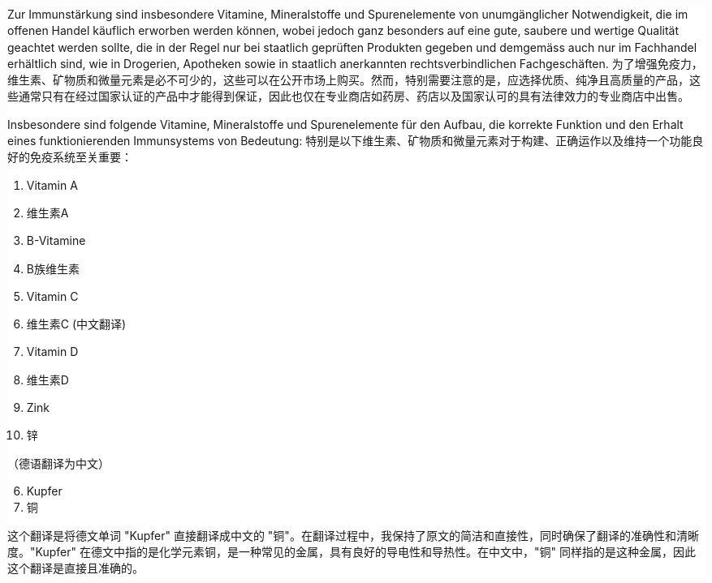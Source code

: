 Zur Immunstärkung sind insbesondere Vitamine, Mineralstoffe und Spurenelemente von unumgänglicher Notwendigkeit, die im offenen Handel käuflich erworben werden können, wobei jedoch ganz besonders auf eine gute, saubere und wertige Qualität geachtet werden sollte, die in der Regel nur bei staatlich geprüften Produkten gegeben und demgemäss auch nur im Fachhandel erhältlich sind, wie in Drogerien, Apotheken sowie in staatlich anerkannten rechtsverbindlichen Fachgeschäften.
为了增强免疫力，维生素、矿物质和微量元素是必不可少的，这些可以在公开市场上购买。然而，特别需要注意的是，应选择优质、纯净且高质量的产品，这些通常只有在经过国家认证的产品中才能得到保证，因此也仅在专业商店如药房、药店以及国家认可的具有法律效力的专业商店中出售。

Insbesondere sind folgende Vitamine, Mineralstoffe und Spurenelemente für den Aufbau, die korrekte Funktion und den Erhalt eines funktionierenden Immunsystems von Bedeutung:
特别是以下维生素、矿物质和微量元素对于构建、正确运作以及维持一个功能良好的免疫系统至关重要：

1. Vitamin A
1. 维生素A

2. B-Vitamine
2. B族维生素

3. Vitamin C
3. 维生素C (中文翻译)

4. Vitamin D
4. 维生素D

5. Zink
5. 锌

（德语翻译为中文）

6. Kupfer
6. 铜

这个翻译是将德文单词 "Kupfer" 直接翻译成中文的 "铜"。在翻译过程中，我保持了原文的简洁和直接性，同时确保了翻译的准确性和清晰度。"Kupfer" 在德文中指的是化学元素铜，是一种常见的金属，具有良好的导电性和导热性。在中文中，"铜" 同样指的是这种金属，因此这个翻译是直接且准确的。
